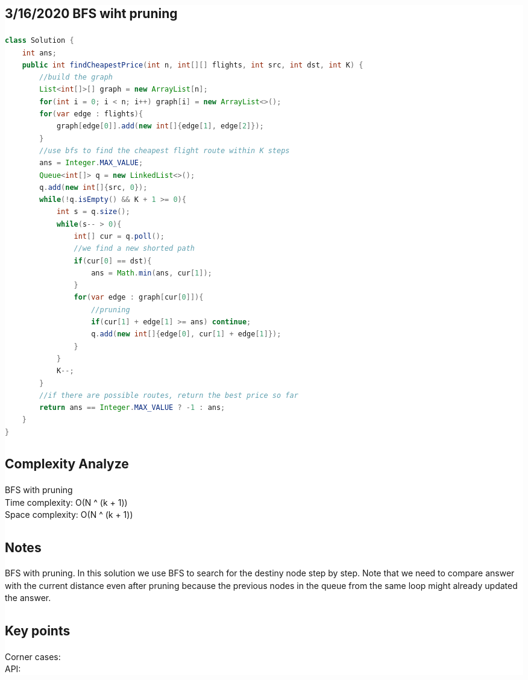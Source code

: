 ## 3/16/2020 BFS wiht pruning

```Java
class Solution {
    int ans;
    public int findCheapestPrice(int n, int[][] flights, int src, int dst, int K) {
        //build the graph
        List<int[]>[] graph = new ArrayList[n];
        for(int i = 0; i < n; i++) graph[i] = new ArrayList<>();
        for(var edge : flights){
            graph[edge[0]].add(new int[]{edge[1], edge[2]});
        }
        //use bfs to find the cheapest flight route within K steps
        ans = Integer.MAX_VALUE;
        Queue<int[]> q = new LinkedList<>();
        q.add(new int[]{src, 0});
        while(!q.isEmpty() && K + 1 >= 0){
            int s = q.size();
            while(s-- > 0){
                int[] cur = q.poll();
                //we find a new shorted path
                if(cur[0] == dst){
                    ans = Math.min(ans, cur[1]);
                }
                for(var edge : graph[cur[0]]){
                    //pruning
                    if(cur[1] + edge[1] >= ans) continue;
                    q.add(new int[]{edge[0], cur[1] + edge[1]});
                }
            }
            K--;
        }
        //if there are possible routes, return the best price so far
        return ans == Integer.MAX_VALUE ? -1 : ans;
    }
}
```

## Complexity Analyze
BFS with pruning\
Time complexity: O(N ^ (k + 1))\
Space complexity: O(N ^ (k + 1))

## Notes
BFS with pruning. In this solution we use BFS to search for the destiny node step by step. Note that we need to compare answer with the current distance even after pruning because the previous nodes in the queue from the same loop might already updated the answer.

## Key points
Corner cases:\
API: 
